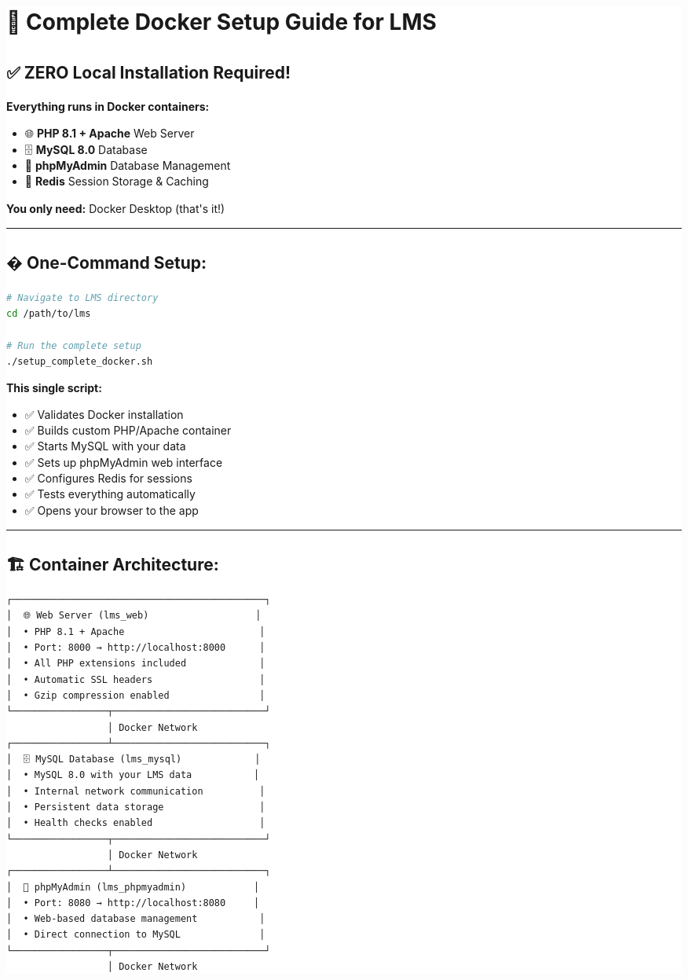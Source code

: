# 🐳 Complete Docker Setup Guide for LMS

## ✅ **ZERO Local Installation Required!**

**Everything runs in Docker containers:**

-   🌐 **PHP 8.1 + Apache** Web Server
-   🗄️ **MySQL 8.0** Database
-   🔧 **phpMyAdmin** Database Management
-   🚀 **Redis** Session Storage & Caching

**You only need:** Docker Desktop (that's it!)

---

## � **One-Command Setup:**

```bash
# Navigate to LMS directory
cd /path/to/lms

# Run the complete setup
./setup_complete_docker.sh
```

**This single script:**

-   ✅ Validates Docker installation
-   ✅ Builds custom PHP/Apache container
-   ✅ Starts MySQL with your data
-   ✅ Sets up phpMyAdmin web interface
-   ✅ Configures Redis for sessions
-   ✅ Tests everything automatically
-   ✅ Opens your browser to the app

---

## 🏗️ **Container Architecture:**

```
┌─────────────────────────────────────────────┐
│  🌐 Web Server (lms_web)                   │
│  • PHP 8.1 + Apache                        │
│  • Port: 8000 → http://localhost:8000      │
│  • All PHP extensions included             │
│  • Automatic SSL headers                   │
│  • Gzip compression enabled                │
└─────────────────┬───────────────────────────┘
                  │ Docker Network
┌─────────────────┴───────────────────────────┐
│  🗄️ MySQL Database (lms_mysql)             │
│  • MySQL 8.0 with your LMS data           │
│  • Internal network communication          │
│  • Persistent data storage                 │
│  • Health checks enabled                   │
└─────────────────┬───────────────────────────┘
                  │ Docker Network
┌─────────────────┴───────────────────────────┐
│  🔧 phpMyAdmin (lms_phpmyadmin)            │
│  • Port: 8080 → http://localhost:8080     │
│  • Web-based database management           │
│  • Direct connection to MySQL              │
└─────────────────┬───────────────────────────┘
                  │ Docker Network
```